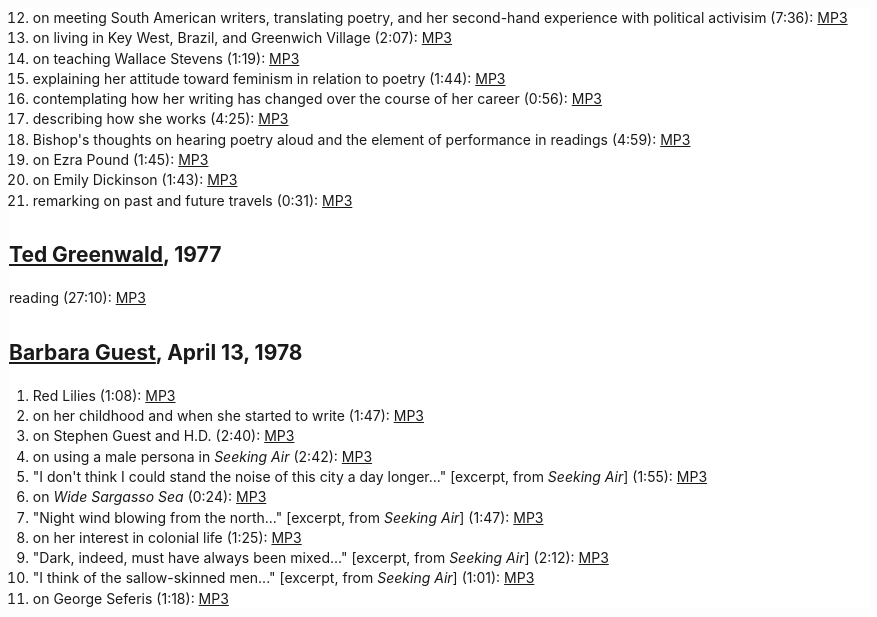 12. on meeting South American writers, translating poetry, and her second-hand experience with political activisim (7:36): [MP3](http://media.sas.upenn.edu/pennsound/groups/Howe-Radio/Bishop/Bishop-Elizabeth_12_on-meeting-South-American-writers_Howe-Pacifica_4-19-77_with-Ruas.mp3)
13. on living in Key West, Brazil, and Greenwich Village (2:07): [MP3](http://media.sas.upenn.edu/pennsound/groups/Howe-Radio/Bishop/Bishop-Elizabeth_13_on-living-in-Key-West-Brazil-and-Greenwich-Village_Howe-Pacifica_4-19-77_with-Ruas.mp3)
14. on teaching Wallace Stevens (1:19): [MP3](http://media.sas.upenn.edu/pennsound/groups/Howe-Radio/Bishop/Bishop-Elizabeth_14_on-teaching-Wallace-Stevens_Howe-Pacifica_4-19-77_with-Ruas.mp3)
15. explaining her attitude toward feminism in relation to poetry (1:44): [MP3](http://media.sas.upenn.edu/pennsound/groups/Howe-Radio/Bishop/Bishop-Elizabeth_15_on-her-relation-to-feminism-in-poetry_Howe-Pacifica_4-19-77_with-Ruas.mp3)
16. contemplating how her writing has changed over the course of her career (0:56): [MP3](http://media.sas.upenn.edu/pennsound/groups/Howe-Radio/Bishop/Bishop-Elizabeth_16_contemplating-how-her-writing-has-changed-over-the-course-of-her-career_Howe-Pacifica_4-19-77_with-Ruas.mp3)
17. describing how she works (4:25): [MP3](http://media.sas.upenn.edu/pennsound/groups/Howe-Radio/Bishop/Bishop-Elizabeth_17_describing-how-she-works_Howe-Pacifica_4-19-77_with-Ruas.mp3)
18. Bishop's thoughts on hearing poetry aloud and the element of performance in readings (4:59): [MP3](http://media.sas.upenn.edu/pennsound/groups/Howe-Radio/Bishop/Bishop-Elizabeth_18_Bishops-thoughts-on-hearing-poetry-aloud_Howe-Pacifica_4-19-77_with-Ruas.mp3)
19. on Ezra Pound (1:45): [MP3](http://media.sas.upenn.edu/pennsound/groups/Howe-Radio/Bishop/Bishop-Elizabeth_19_on-Ezra-Pound_Howe-Pacifica_4-19-77_with-Ruas.mp3)
20. on Emily Dickinson (1:43): [MP3](http://media.sas.upenn.edu/pennsound/groups/Howe-Radio/Bishop/Bishop-Elizabeth_20_on-Emily-Dickinson_Howe-Pacifica_4-19-77_with-Ruas.mp3)
21. remarking on past and future travels (0:31): [MP3](http://media.sas.upenn.edu/pennsound/groups/Howe-Radio/Bishop/Bishop-Elizabeth_21_on-past-and-future-travels_Howe-Pacifica_4-19-77_with-Ruas.mp3)


[Ted Greenwald](http://writing.upenn.edu/pennsound/x/Greenwald.php), 1977
-------------------------------------------------------------------------

reading (27:10): [MP3](http://media.sas.upenn.edu/pennsound/authors/Greenwald/Greenwald-Ted_Complete_WBAI-Pacifica-Radio.mp3)


[Barbara Guest](Guest.html), April 13, 1978
-------------------------------------------

1.  Red Lilies (1:08): [MP3](http://media.sas.upenn.edu/pennsound/groups/Howe-Radio/Guest/Guest-Barbara_01_Red-Lilies_Howe-Pacifica_1978.mp3)
2.  on her childhood and when she started to write (1:47): [MP3](http://media.sas.upenn.edu/pennsound/groups/Howe-Radio/Guest/Guest-Barbara_03_on-her-childhood-and-when-she-started-to-write_Howe-Pacifica_1978.mp3)
3.  on Stephen Guest and H.D. (2:40): [MP3](http://media.sas.upenn.edu/pennsound/groups/Howe-Radio/Guest/Guest-Barbara_04_on-Stephen-Guest-and-HD_Howe-Pacifica_1978.mp3)
4.  on using a male persona in *Seeking Air* (2:42): [MP3](http://media.sas.upenn.edu/pennsound/groups/Howe-Radio/Guest/Guest-Barbara_05_on-using-a-male-persona-in-Seeking-Air_Howe-Pacifica_1978.mp3)
5.  "I don't think I could stand the noise of this city a day longer..." \[excerpt, from *Seeking Air*\] (1:55): [MP3](http://media.sas.upenn.edu/pennsound/groups/Howe-Radio/Guest/Guest-Barbara_06_I-dont-think-I-could-stand-the-noise-of-this-city-a-day-longer_Howe-Pacifica_1978.mp3)
6.  on *Wide Sargasso Sea* (0:24): [MP3](http://media.sas.upenn.edu/pennsound/groups/Howe-Radio/Guest/Guest-Barbara_07_on-Wide-Sargasso-Sea_Howe-Pacifica_1978.mp3)
7.  "Night wind blowing from the north..." \[excerpt, from *Seeking Air*\] (1:47): [MP3](http://media.sas.upenn.edu/pennsound/groups/Howe-Radio/Guest/Guest-Barbara_08_Night-wind-blowing-from-the-north_Howe-Pacifica_1978.mp3)
8.  on her interest in colonial life (1:25): [MP3](http://media.sas.upenn.edu/pennsound/groups/Howe-Radio/Guest/Guest-Barbara_09_on-her-interest-in-colonial-life_Howe-Pacifica_1978.mp3)
9.  "Dark, indeed, must have always been mixed..." \[excerpt, from *Seeking Air*\] (2:12): [MP3](http://media.sas.upenn.edu/pennsound/groups/Howe-Radio/Guest/Guest-Barbara_10_Dark-indeed-must-always-have-been-mixed_Howe-Pacifica_1978.mp3)
10. "I think of the sallow-skinned men..." \[excerpt, from *Seeking Air*\] (1:01): [MP3](http://media.sas.upenn.edu/pennsound/groups/Howe-Radio/Guest/Guest-Barbara_11_I-think-of-the-sallow-skinned-men_Howe-Pacifica_1978.mp3)
11. on George Seferis (1:18): [MP3](http://media.sas.upenn.edu/pennsound/groups/Howe-Radio/Guest/Guest-Barbara_12_on-George-Seferis_Howe-Pacifica_1978.mp3)
